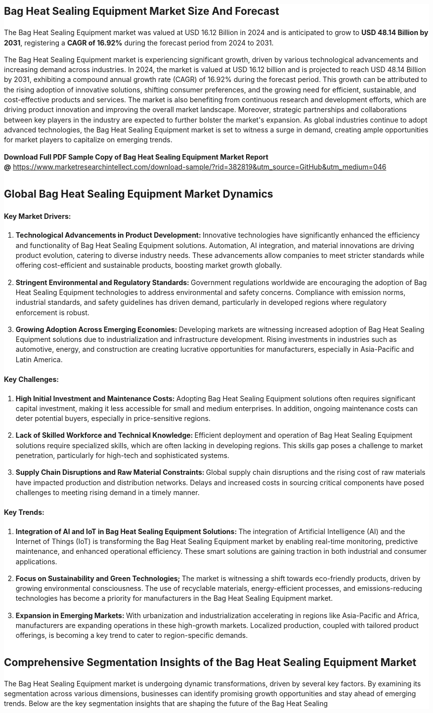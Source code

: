 <h2>Bag Heat Sealing Equipment Market Size And Forecast</h2><p>The Bag Heat Sealing Equipment market was valued at USD 16.12 Billion in 2024 and is anticipated to grow to <strong>USD 48.14 Billion by 2031</strong>, registering a <strong>CAGR of 16.92%</strong> during the forecast period from 2024 to 2031.</p><p>The Bag Heat Sealing Equipment market is experiencing significant growth, driven by various technological advancements and increasing demand across industries. In 2024, the market is valued at USD 16.12 billion and is projected to reach USD 48.14 Billion by 2031, exhibiting a compound annual growth rate (CAGR) of 16.92% during the forecast period. This growth can be attributed to the rising adoption of innovative solutions, shifting consumer preferences, and the growing need for efficient, sustainable, and cost-effective products and services. The market is also benefiting from continuous research and development efforts, which are driving product innovation and improving the overall market landscape. Moreover, strategic partnerships and collaborations between key players in the industry are expected to further bolster the market's expansion. As global industries continue to adopt advanced technologies, the Bag Heat Sealing Equipment market is set to witness a surge in demand, creating ample opportunities for market players to capitalize on emerging trends.</p><p><strong>Download Full PDF Sample Copy of Bag Heat Sealing Equipment Market Report @</strong>&nbsp;<a href="https://www.marketresearchintellect.com/download-sample/?rid=382819&amp;utm_source=GitHub&amp;utm_medium=046">https://www.marketresearchintellect.com/download-sample/?rid=382819&amp;utm_source=GitHub&amp;utm_medium=046</a></p><h2>Global Bag Heat Sealing Equipment Market Dynamics</h2><h4><strong>Key Market Drivers:</strong></h4><ol><li><p><strong>Technological Advancements in Product Development:&nbsp;</strong>Innovative technologies have significantly enhanced the efficiency and functionality of Bag Heat Sealing Equipment solutions. Automation, AI integration, and material innovations are driving product evolution, catering to diverse industry needs. These advancements allow companies to meet stricter standards while offering cost-efficient and sustainable products, boosting market growth globally.</p></li><li><p><strong>Stringent Environmental and Regulatory Standards:&nbsp;</strong>Government regulations worldwide are encouraging the adoption of Bag Heat Sealing Equipment technologies to address environmental and safety concerns. Compliance with emission norms, industrial standards, and safety guidelines has driven demand, particularly in developed regions where regulatory enforcement is robust.</p></li><li><p><strong>Growing Adoption Across Emerging Economies:&nbsp;</strong>Developing markets are witnessing increased adoption of Bag Heat Sealing Equipment solutions due to industrialization and infrastructure development. Rising investments in industries such as automotive, energy, and construction are creating lucrative opportunities for manufacturers, especially in Asia-Pacific and Latin America.</p></li></ol><h4><strong>Key Challenges:</strong></h4><ol><li><p><strong>High Initial Investment and Maintenance Costs:&nbsp;</strong>Adopting Bag Heat Sealing Equipment solutions often requires significant capital investment, making it less accessible for small and medium enterprises. In addition, ongoing maintenance costs can deter potential buyers, especially in price-sensitive regions.</p></li><li><p><strong>Lack of Skilled Workforce and Technical Knowledge:&nbsp;</strong>Efficient deployment and operation of Bag Heat Sealing Equipment solutions require specialized skills, which are often lacking in developing regions. This skills gap poses a challenge to market penetration, particularly for high-tech and sophisticated systems.</p></li><li><p><strong>Supply Chain Disruptions and Raw Material Constraints:&nbsp;</strong>Global supply chain disruptions and the rising cost of raw materials have impacted production and distribution networks. Delays and increased costs in sourcing critical components have posed challenges to meeting rising demand in a timely manner.</p></li></ol><h4><strong>Key Trends:</strong></h4><ol><li><p><strong>Integration of AI and IoT in Bag Heat Sealing Equipment Solutions:&nbsp;</strong>The integration of Artificial Intelligence (AI) and the Internet of Things (IoT) is transforming the Bag Heat Sealing Equipment market by enabling real-time monitoring, predictive maintenance, and enhanced operational efficiency. These smart solutions are gaining traction in both industrial and consumer applications.</p></li><li><p><strong>Focus on Sustainability and Green Technologies;&nbsp;</strong>The market is witnessing a shift towards eco-friendly products, driven by growing environmental consciousness. The use of recyclable materials, energy-efficient processes, and emissions-reducing technologies has become a priority for manufacturers in the Bag Heat Sealing Equipment market.</p></li><li><p><strong>Expansion in Emerging Markets:&nbsp;</strong>With urbanization and industrialization accelerating in regions like Asia-Pacific and Africa, manufacturers are expanding operations in these high-growth markets. Localized production, coupled with tailored product offerings, is becoming a key trend to cater to region-specific demands.</p></li></ol><div class="article-main__content" data-test-id="publishing-text-block"><h2>Comprehensive Segmentation Insights of the Bag Heat Sealing Equipment Market</h2><p>The Bag Heat Sealing Equipment market is undergoing dynamic transformations, driven by several key factors. By examining its segmentation across various dimensions, businesses can identify promising growth opportunities and stay ahead of emerging trends. Below are the key segmentation insights that are shaping the future of the Bag Heat Sealing